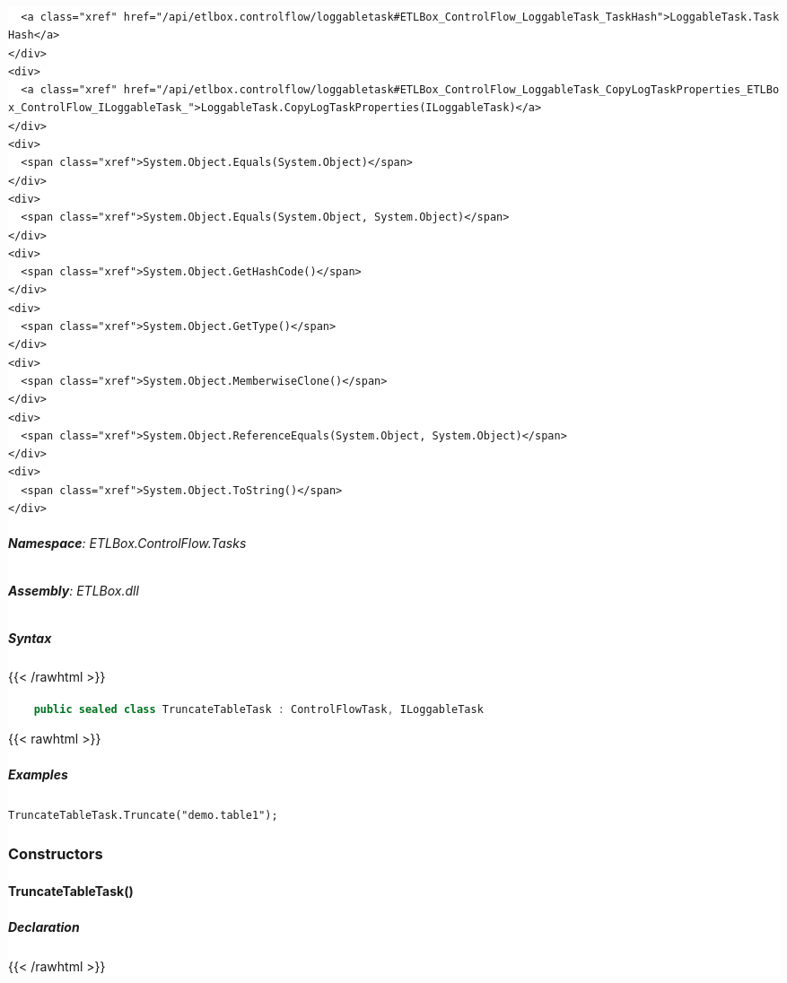       <a class="xref" href="/api/etlbox.controlflow/loggabletask#ETLBox_ControlFlow_LoggableTask_TaskHash">LoggableTask.TaskHash</a>
    </div>
    <div>
      <a class="xref" href="/api/etlbox.controlflow/loggabletask#ETLBox_ControlFlow_LoggableTask_CopyLogTaskProperties_ETLBox_ControlFlow_ILoggableTask_">LoggableTask.CopyLogTaskProperties(ILoggableTask)</a>
    </div>
    <div>
      <span class="xref">System.Object.Equals(System.Object)</span>
    </div>
    <div>
      <span class="xref">System.Object.Equals(System.Object, System.Object)</span>
    </div>
    <div>
      <span class="xref">System.Object.GetHashCode()</span>
    </div>
    <div>
      <span class="xref">System.Object.GetType()</span>
    </div>
    <div>
      <span class="xref">System.Object.MemberwiseClone()</span>
    </div>
    <div>
      <span class="xref">System.Object.ReferenceEquals(System.Object, System.Object)</span>
    </div>
    <div>
      <span class="xref">System.Object.ToString()</span>
    </div>
  </div>
<h6><strong>Namespace</strong>: ETLBox.ControlFlow.Tasks</h6>
  <h6><strong>Assembly</strong>: ETLBox.dll</h6>
  <h5 id="ETLBox_ControlFlow_Tasks_TruncateTableTask_syntax">Syntax</h5>
{{< /rawhtml >}}

```C#
    public sealed class TruncateTableTask : ControlFlowTask, ILoggableTask
```

{{< rawhtml >}}
  <h5 id="ETLBox_ControlFlow_Tasks_TruncateTableTask_examples"><strong>Examples</strong></h5>
  <pre><code>TruncateTableTask.Truncate(&quot;demo.table1&quot;);</code></pre>
  <h3 id="constructors">Constructors
  </h3>
  <a id="ETLBox_ControlFlow_Tasks_TruncateTableTask__ctor_" data-uid="ETLBox.ControlFlow.Tasks.TruncateTableTask.#ctor*"></a>
  <h4 id="ETLBox_ControlFlow_Tasks_TruncateTableTask__ctor" data-uid="ETLBox.ControlFlow.Tasks.TruncateTableTask.#ctor">TruncateTableTask()</h4>
  <div class="markdown level1 summary"></div>
  <div class="markdown level1 conceptual"></div>
  <h5 class="decalaration">Declaration</h5>
{{< /rawhtml >}}
